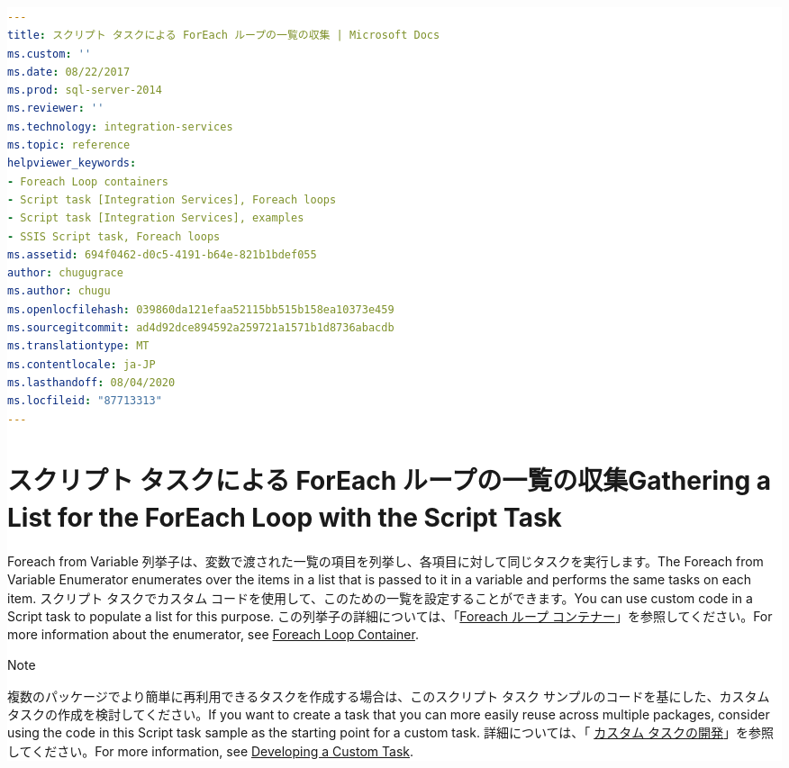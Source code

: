 ```yaml
---
title: スクリプト タスクによる ForEach ループの一覧の収集 | Microsoft Docs
ms.custom: ''
ms.date: 08/22/2017
ms.prod: sql-server-2014
ms.reviewer: ''
ms.technology: integration-services
ms.topic: reference
helpviewer_keywords:
- Foreach Loop containers
- Script task [Integration Services], Foreach loops
- Script task [Integration Services], examples
- SSIS Script task, Foreach loops
ms.assetid: 694f0462-d0c5-4191-b64e-821b1bdef055
author: chugugrace
ms.author: chugu
ms.openlocfilehash: 039860da121efaa52115bb515b158ea10373e459
ms.sourcegitcommit: ad4d92dce894592a259721a1571b1d8736abacdb
ms.translationtype: MT
ms.contentlocale: ja-JP
ms.lasthandoff: 08/04/2020
ms.locfileid: "87713313"
---
```

# <a name="gathering-a-list-for-the-foreach-loop-with-the-script-task"></a><span data-ttu-id="cc002-102">スクリプト タスクによる ForEach ループの一覧の収集</span><span class="sxs-lookup"><span data-stu-id="cc002-102">Gathering a List for the ForEach Loop with the Script Task</span></span>
  <span data-ttu-id="cc002-103">Foreach from Variable 列挙子は、変数で渡された一覧の項目を列挙し、各項目に対して同じタスクを実行します。</span><span class="sxs-lookup"><span data-stu-id="cc002-103">The Foreach from Variable Enumerator enumerates over the items in a list that is passed to it in a variable and performs the same tasks on each item.</span></span> <span data-ttu-id="cc002-104">スクリプト タスクでカスタム コードを使用して、このための一覧を設定することができます。</span><span class="sxs-lookup"><span data-stu-id="cc002-104">You can use custom code in a Script task to populate a list for this purpose.</span></span> <span data-ttu-id="cc002-105">この列挙子の詳細については、「[Foreach ループ コンテナー](../control-flow/foreach-loop-container.md)」を参照してください。</span><span class="sxs-lookup"><span data-stu-id="cc002-105">For more information about the enumerator, see [Foreach Loop Container](../control-flow/foreach-loop-container.md).</span></span>  
  
> [!NOTE]  
>  <span data-ttu-id="cc002-106">複数のパッケージでより簡単に再利用できるタスクを作成する場合は、このスクリプト タスク サンプルのコードを基にした、カスタム タスクの作成を検討してください。</span><span class="sxs-lookup"><span data-stu-id="cc002-106">If you want to create a task that you can more easily reuse across multiple packages, consider using the code in this Script task sample as the starting point for a custom task.</span></span> <span data-ttu-id="cc002-107">詳細については、「 [カスタム タスクの開発](../extending-packages-custom-objects/task/developing-a-custom-task.md)」を参照してください。</span><span class="sxs-lookup"><span data-stu-id="cc002-107">For more information, see [Developing a Custom Task](../extending-packages-custom-objects/task/developing-a-custom-task.md).</span></span>  
  